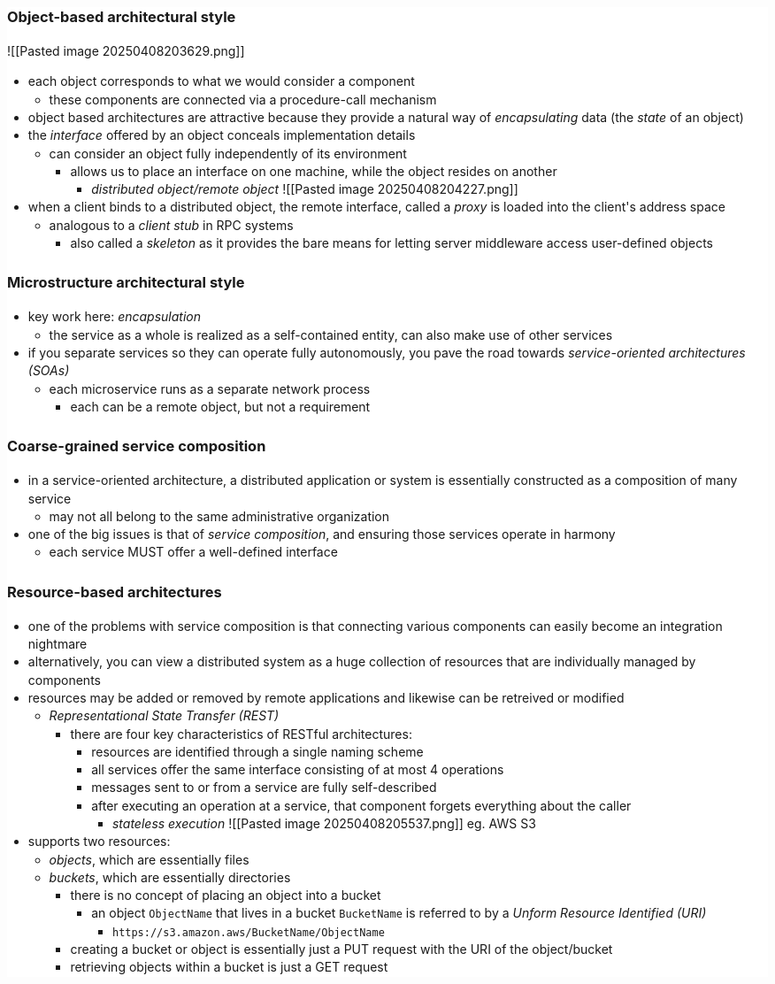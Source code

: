### Object-based architectural style
![[Pasted image 20250408203629.png]]
- each object corresponds to what we would consider a component
	- these components are connected via a procedure-call mechanism
- object based architectures are attractive because they provide a natural way of *encapsulating* data (the *state* of an object)
- the *interface* offered by an object conceals implementation details
	- can consider an object fully independently of its environment
		- allows us to place an interface on one machine, while the object resides on another
			- *distributed object/remote object*
![[Pasted image 20250408204227.png]]
- when a client binds to a distributed object, the remote interface, called a *proxy* is loaded into the client's address space
	- analogous to a *client stub* in RPC systems
		- also called a *skeleton* as it provides the bare means for letting server middleware access user-defined objects

### Microstructure architectural style
- key work here: *encapsulation*
	- the service as a whole is realized as a self-contained entity, can also make use of other services
- if you separate services so they can operate fully autonomously, you pave the road towards *service-oriented architectures (SOAs)*
	- each microservice runs as a separate network process
		- each can be a remote object, but not a requirement

### Coarse-grained service composition
- in a service-oriented architecture, a distributed application or system is essentially constructed as a composition of many service
	- may not all belong to the same administrative organization
- one of the big issues is that of *service composition*, and ensuring those services operate in harmony
	- each service MUST offer a well-defined interface

### Resource-based architectures
- one of the problems with service composition is that connecting various components can easily become an integration nightmare
- alternatively, you can view a distributed system as a huge collection of resources that are individually managed by components
- resources may be added or removed by remote applications and likewise can be retreived or modified
	- *Representational State Transfer (REST)*
		- there are four key characteristics of RESTful architectures:
			- resources are identified through a single naming scheme
			- all services offer the same interface consisting of at most 4 operations
			- messages sent to or from a service are fully self-described
			- after executing an operation at a service, that component forgets everything about the caller
				- *stateless execution*
![[Pasted image 20250408205537.png]]
eg. AWS S3
- supports two resources:
	- *objects*, which are essentially files
	- *buckets*, which are essentially directories
		- there is no concept of placing an object into a bucket
			- an object `ObjectName` that lives in a bucket `BucketName` is referred to by a *Unform Resource Identified (URI)*
				- `https://s3.amazon.aws/BucketName/ObjectName`
		- creating a bucket or object is essentially just a PUT request with the URI of the object/bucket
		- retrieving objects within a bucket is just a GET request

